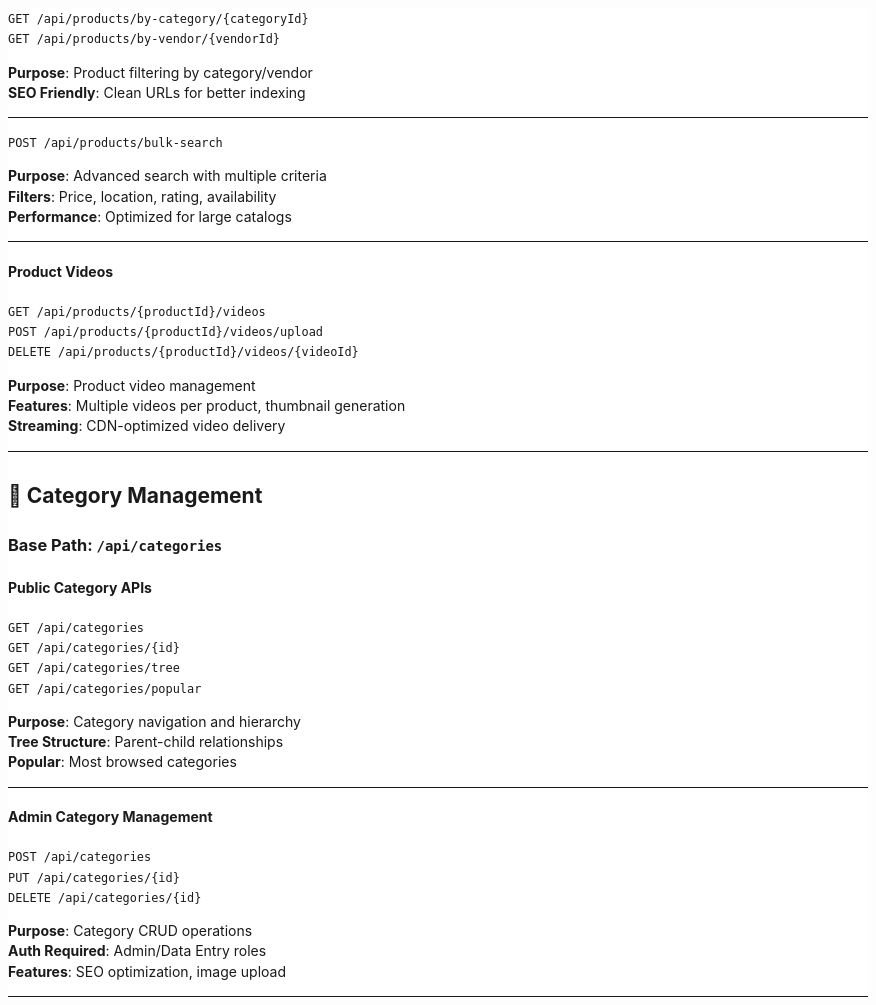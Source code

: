 
```http
GET /api/products/by-category/{categoryId}
GET /api/products/by-vendor/{vendorId}
```
**Purpose**: Product filtering by category/vendor  
**SEO Friendly**: Clean URLs for better indexing

---

```http
POST /api/products/bulk-search
```
**Purpose**: Advanced search with multiple criteria  
**Filters**: Price, location, rating, availability  
**Performance**: Optimized for large catalogs

---

#### **Product Videos**
```http
GET /api/products/{productId}/videos
POST /api/products/{productId}/videos/upload
DELETE /api/products/{productId}/videos/{videoId}
```
**Purpose**: Product video management  
**Features**: Multiple videos per product, thumbnail generation  
**Streaming**: CDN-optimized video delivery

---

## 📂 **Category Management**

### **Base Path**: `/api/categories`

#### **Public Category APIs**
```http
GET /api/categories
GET /api/categories/{id}
GET /api/categories/tree
GET /api/categories/popular
```
**Purpose**: Category navigation and hierarchy  
**Tree Structure**: Parent-child relationships  
**Popular**: Most browsed categories

---

#### **Admin Category Management**
```http
POST /api/categories
PUT /api/categories/{id}
DELETE /api/categories/{id}
```
**Purpose**: Category CRUD operations  
**Auth Required**: Admin/Data Entry roles  
**Features**: SEO optimization, image upload

---